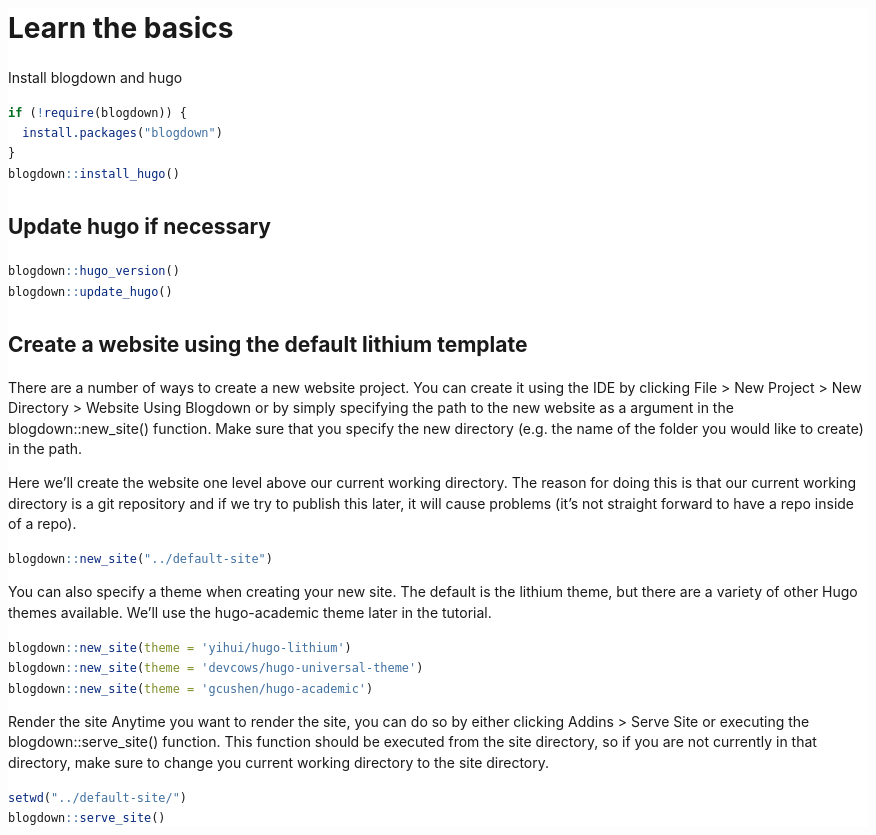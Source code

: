 # Learn the basics
Install blogdown and hugo


```r
if (!require(blogdown)) {
  install.packages("blogdown")
}
blogdown::install_hugo()
```


## Update hugo if necessary


```r
blogdown::hugo_version() 
blogdown::update_hugo()
```


## Create a website using the default lithium template
There are a number of ways to create a new website project. You can create it using the IDE by clicking  File > New Project > New Directory > Website Using Blogdown or by simply specifying the path to the new website as a argument in the blogdown::new_site() function. Make sure that you specify the new directory (e.g. the name of the folder you would like to create) in the path.

Here we’ll create the website one level above our current working directory. The reason for doing this is that our current working directory is a git repository and if we try to publish this later, it will cause problems (it’s not straight forward to have a repo inside of a repo).


```r
blogdown::new_site("../default-site")
```


You can also specify a theme when creating your new site. The default is the lithium theme, but there are a variety of other Hugo themes available. We’ll use the hugo-academic theme later in the tutorial.


```r
blogdown::new_site(theme = 'yihui/hugo-lithium')
blogdown::new_site(theme = 'devcows/hugo-universal-theme')
blogdown::new_site(theme = 'gcushen/hugo-academic')
```


Render the site
Anytime you want to render the site, you can do so by either clicking Addins > Serve Site or executing the  blogdown::serve_site() function. This function should be executed from the site directory, so if you are not currently in that directory, make sure to change you current working directory to the site directory.


```r
setwd("../default-site/")
blogdown::serve_site()
```
